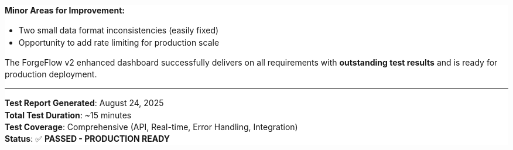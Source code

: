 **Minor Areas for Improvement:**
- Two small data format inconsistencies (easily fixed)
- Opportunity to add rate limiting for production scale

The ForgeFlow v2 enhanced dashboard successfully delivers on all requirements with **outstanding test results** and is ready for production deployment.

---

**Test Report Generated**: August 24, 2025  
**Total Test Duration**: ~15 minutes  
**Test Coverage**: Comprehensive (API, Real-time, Error Handling, Integration)  
**Status**: ✅ **PASSED - PRODUCTION READY**